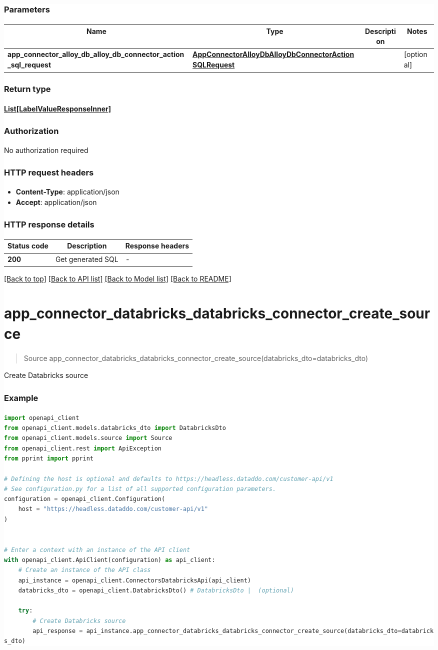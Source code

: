 

### Parameters


Name | Type | Description  | Notes
------------- | ------------- | ------------- | -------------
 **app_connector_alloy_db_alloy_db_connector_action_sql_request** | [**AppConnectorAlloyDbAlloyDbConnectorActionSQLRequest**](AppConnectorAlloyDbAlloyDbConnectorActionSQLRequest.md)|  | [optional] 

### Return type

[**List[LabelValueResponseInner]**](LabelValueResponseInner.md)

### Authorization

No authorization required

### HTTP request headers

 - **Content-Type**: application/json
 - **Accept**: application/json

### HTTP response details

| Status code | Description | Response headers |
|-------------|-------------|------------------|
**200** | Get generated SQL |  -  |

[[Back to top]](#) [[Back to API list]](../README.md#documentation-for-api-endpoints) [[Back to Model list]](../README.md#documentation-for-models) [[Back to README]](../README.md)

# **app_connector_databricks_databricks_connector_create_source**
> Source app_connector_databricks_databricks_connector_create_source(databricks_dto=databricks_dto)

Create Databricks source

### Example


```python
import openapi_client
from openapi_client.models.databricks_dto import DatabricksDto
from openapi_client.models.source import Source
from openapi_client.rest import ApiException
from pprint import pprint

# Defining the host is optional and defaults to https://headless.dataddo.com/customer-api/v1
# See configuration.py for a list of all supported configuration parameters.
configuration = openapi_client.Configuration(
    host = "https://headless.dataddo.com/customer-api/v1"
)


# Enter a context with an instance of the API client
with openapi_client.ApiClient(configuration) as api_client:
    # Create an instance of the API class
    api_instance = openapi_client.ConnectorsDatabricksApi(api_client)
    databricks_dto = openapi_client.DatabricksDto() # DatabricksDto |  (optional)

    try:
        # Create Databricks source
        api_response = api_instance.app_connector_databricks_databricks_connector_create_source(databricks_dto=databricks_dto)
```